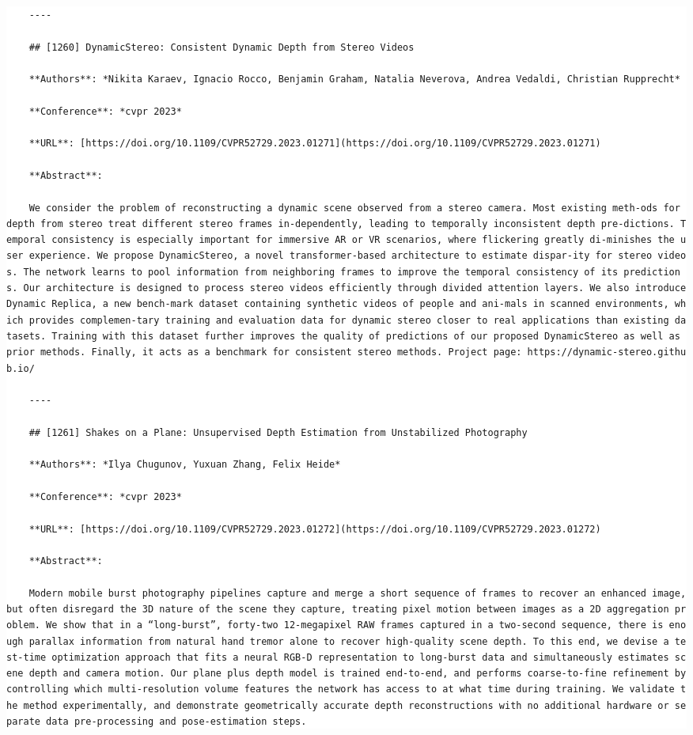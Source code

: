         ----

        ## [1260] DynamicStereo: Consistent Dynamic Depth from Stereo Videos

        **Authors**: *Nikita Karaev, Ignacio Rocco, Benjamin Graham, Natalia Neverova, Andrea Vedaldi, Christian Rupprecht*

        **Conference**: *cvpr 2023*

        **URL**: [https://doi.org/10.1109/CVPR52729.2023.01271](https://doi.org/10.1109/CVPR52729.2023.01271)

        **Abstract**:

        We consider the problem of reconstructing a dynamic scene observed from a stereo camera. Most existing meth-ods for depth from stereo treat different stereo frames in-dependently, leading to temporally inconsistent depth pre-dictions. Temporal consistency is especially important for immersive AR or VR scenarios, where flickering greatly di-minishes the user experience. We propose DynamicStereo, a novel transformer-based architecture to estimate dispar-ity for stereo videos. The network learns to pool information from neighboring frames to improve the temporal consistency of its predictions. Our architecture is designed to process stereo videos efficiently through divided attention layers. We also introduce Dynamic Replica, a new bench-mark dataset containing synthetic videos of people and ani-mals in scanned environments, which provides complemen-tary training and evaluation data for dynamic stereo closer to real applications than existing datasets. Training with this dataset further improves the quality of predictions of our proposed DynamicStereo as well as prior methods. Finally, it acts as a benchmark for consistent stereo methods. Project page: https://dynamic-stereo.github.io/

        ----

        ## [1261] Shakes on a Plane: Unsupervised Depth Estimation from Unstabilized Photography

        **Authors**: *Ilya Chugunov, Yuxuan Zhang, Felix Heide*

        **Conference**: *cvpr 2023*

        **URL**: [https://doi.org/10.1109/CVPR52729.2023.01272](https://doi.org/10.1109/CVPR52729.2023.01272)

        **Abstract**:

        Modern mobile burst photography pipelines capture and merge a short sequence of frames to recover an enhanced image, but often disregard the 3D nature of the scene they capture, treating pixel motion between images as a 2D aggregation problem. We show that in a “long-burst”, forty-two 12-megapixel RAW frames captured in a two-second sequence, there is enough parallax information from natural hand tremor alone to recover high-quality scene depth. To this end, we devise a test-time optimization approach that fits a neural RGB-D representation to long-burst data and simultaneously estimates scene depth and camera motion. Our plane plus depth model is trained end-to-end, and performs coarse-to-fine refinement by controlling which multi-resolution volume features the network has access to at what time during training. We validate the method experimentally, and demonstrate geometrically accurate depth reconstructions with no additional hardware or separate data pre-processing and pose-estimation steps.
